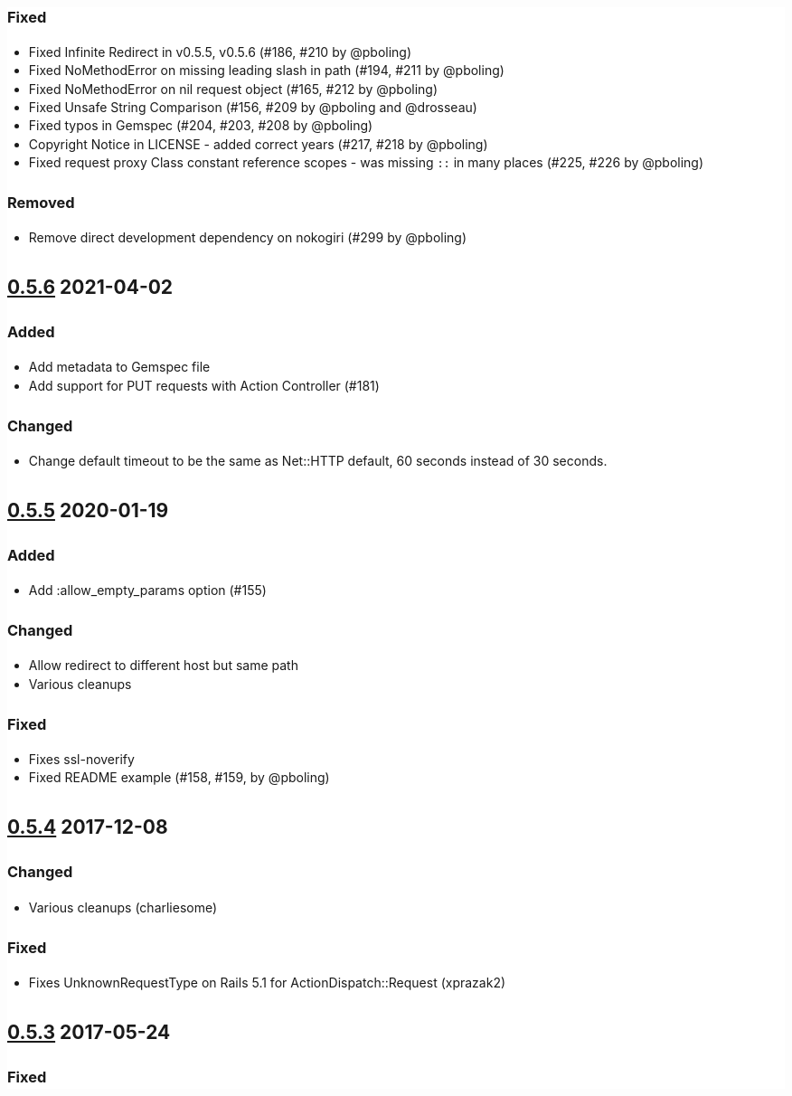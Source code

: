 ### Fixed

* Fixed Infinite Redirect in v0.5.5, v0.5.6 (#186, #210 by @pboling)
* Fixed NoMethodError on missing leading slash in path (#194, #211 by @pboling)
* Fixed NoMethodError on nil request object (#165, #212 by @pboling)
* Fixed Unsafe String Comparison (#156, #209 by @pboling and @drosseau)
* Fixed typos in Gemspec (#204, #203, #208 by @pboling)
* Copyright Notice in LICENSE - added correct years (#217, #218 by @pboling)
* Fixed request proxy Class constant reference scopes - was missing `::` in many places (#225, #226 by @pboling)

### Removed

* Remove direct development dependency on nokogiri (#299 by @pboling)

## [0.5.6] 2021-04-02
### Added

* Add metadata to Gemspec file
* Add support for PUT requests with Action Controller (#181)

### Changed

* Change default timeout to be the same as Net::HTTP default, 60 seconds instead of 30 seconds.

## [0.5.5] 2020-01-19
### Added

* Add :allow_empty_params option (#155)

### Changed

* Allow redirect to different host but same path
* Various cleanups

### Fixed

* Fixes ssl-noverify
* Fixed README example (#158, #159, by @pboling)

## [0.5.4] 2017-12-08
### Changed

* Various cleanups (charliesome)

### Fixed

* Fixes UnknownRequestType on Rails 5.1 for ActionDispatch::Request (xprazak2)

## [0.5.3] 2017-05-24
### Fixed


[Unreleased]: https://github.com/oauth-xx/oauth-ruby/compare/v0.5.6...HEAD
[0.3.0]: https://github.com/oauth-xx/oauth-ruby/releases/tag/v0.3.0
[0.3.1]: https://github.com/oauth-xx/oauth-ruby/releases/tag/v0.3.1
[0.3.2]: https://github.com/oauth-xx/oauth-ruby/releases/tag/v0.3.2
[0.3.3]: https://github.com/oauth-xx/oauth-ruby/releases/tag/v0.3.3
[0.3.4]: https://github.com/oauth-xx/oauth-ruby/releases/tag/v0.3.4
[0.3.5]: https://github.com/oauth-xx/oauth-ruby/releases/tag/v0.3.5
[0.3.6]: https://github.com/oauth-xx/oauth-ruby/releases/tag/v0.3.6
[0.4.0]: https://github.com/oauth-xx/oauth-ruby/releases/tag/v0.4.0
[0.4.1]: https://github.com/oauth-xx/oauth-ruby/releases/tag/v0.4.1
[0.4.2]: https://github.com/oauth-xx/oauth-ruby/releases/tag/v0.4.2
[0.4.3]: https://github.com/oauth-xx/oauth-ruby/releases/tag/v0.4.3
[0.4.4]: https://github.com/oauth-xx/oauth-ruby/releases/tag/v0.4.4
[0.4.5]: https://github.com/oauth-xx/oauth-ruby/releases/tag/v0.4.5
[0.4.6]: https://github.com/oauth-xx/oauth-ruby/releases/tag/v0.4.6
[0.4.7]: https://github.com/oauth-xx/oauth-ruby/releases/tag/v0.4.7
[0.5.0]: https://github.com/oauth-xx/oauth-ruby/releases/tag/v0.5.0
[0.5.1]: https://github.com/oauth-xx/oauth-ruby/releases/tag/v0.5.1
[0.5.2]: https://github.com/oauth-xx/oauth-ruby/releases/tag/v0.5.2
[0.5.3]: https://github.com/oauth-xx/oauth-ruby/releases/tag/v0.5.3
[0.5.4]: https://github.com/oauth-xx/oauth-ruby/releases/tag/v0.5.4
[0.5.5]: https://github.com/oauth-xx/oauth-ruby/releases/tag/v0.5.5
[0.5.6]: https://github.com/oauth-xx/oauth-ruby/releases/tag/v0.5.6
[0.5.7]: https://github.com/oauth-xx/oauth-ruby/releases/tag/v0.5.7
[0.5.8]: https://github.com/oauth-xx/oauth-ruby/releases/tag/v0.5.8